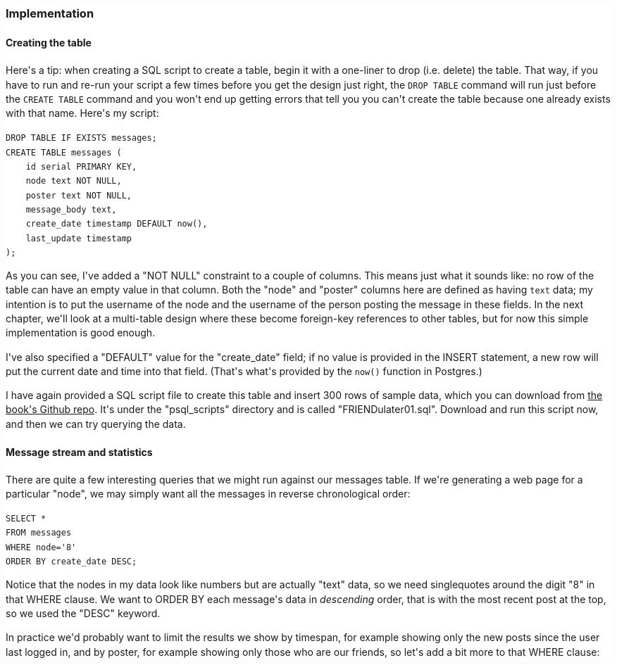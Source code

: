 ### Implementation

#### Creating the table

Here's a tip: when creating a SQL script to create a table, begin it with a one-liner to drop (i.e. delete) the table.  That way, if you have to run and re-run your script a few times before you get the design just right, the `DROP TABLE` command will run just before the `CREATE TABLE` command and you won't end up getting errors that tell you you can't create the table because one already exists with that name.  Here's my script:

    DROP TABLE IF EXISTS messages;
    CREATE TABLE messages (
        id serial PRIMARY KEY,
        node text NOT NULL,
        poster text NOT NULL,
        message_body text,
        create_date timestamp DEFAULT now(),
        last_update timestamp
    );

As you can see, I've added a "NOT NULL" constraint to a couple of columns.  This means just what it sounds like: no row of the table can have an empty value in that column.  Both the "node" and "poster" columns here are defined as having `text` data; my intention is to put the username of the node and the username of the person posting the message in these fields.  In the next chapter, we'll look at a multi-table design where these become foreign-key references to other tables, but for now this simple implementation is good enough.

I've also specified a "DEFAULT" value for the "create_date" field; if no value is provided in the INSERT statement, a new row will put the current date and time into that field.  (That's what's provided by the `now()` function in Postgres.)

I have again provided a SQL script file to create this table and insert 300 rows of sample data, which you can download from [the book's Github repo](https://github.com/joeclark-phd/databasebook-postgres).  It's under the "psql_scripts" directory and is called "FRIENDulater01.sql".  Download and run this script now, and then we can try querying the data.


#### Message stream and statistics

There are quite a few interesting queries that we might run against our messages table.  If we're generating a web page for a particular "node", we may simply want all the messages in reverse chronological order:

    SELECT *
    FROM messages
    WHERE node='8'
    ORDER BY create_date DESC;

Notice that the nodes in my data look like numbers but are actually "text" data, so we need singlequotes around the digit "8" in that WHERE clause.  We want to ORDER BY each message's data in *descending* order, that is with the most recent post at the top, so we used the "DESC" keyword.

In practice we'd probably want to limit the results we show by timespan, for example showing only the new posts since the user last logged in, and by poster, for example showing only those who are our friends, so let's add a bit more to that WHERE clause:
